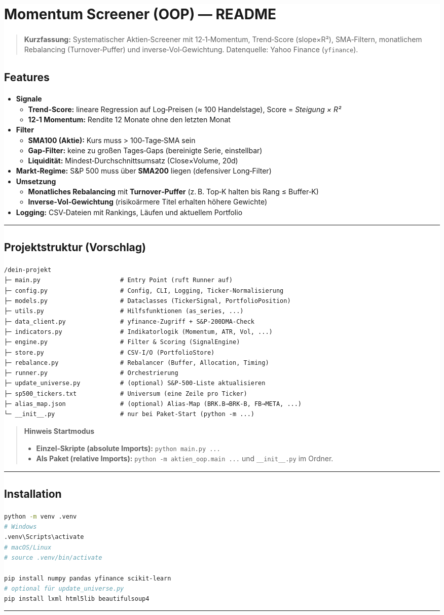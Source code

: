 # Momentum Screener (OOP) — README

> **Kurzfassung:** Systematischer Aktien‑Screener mit 12‑1‑Momentum, Trend‑Score (slope×R²), SMA‑Filtern, monatlichem Rebalancing (Turnover‑Puffer) und inverse‑Vol‑Gewichtung. Datenquelle: Yahoo Finance (`yfinance`).

## Features
- **Signale**
  - **Trend-Score:** lineare Regression auf Log‑Preisen (≈ 100 Handelstage), Score = *Steigung × R²*
  - **12‑1 Momentum:** Rendite 12 Monate ohne den letzten Monat
- **Filter**
  - **SMA100 (Aktie):** Kurs muss > 100‑Tage‑SMA sein
  - **Gap‑Filter:** keine zu großen Tages‑Gaps (bereinigte Serie, einstellbar)
  - **Liquidität:** Mindest‑Durchschnittsumsatz (Close×Volume, 20d)
- **Markt‑Regime:** S&P 500 muss über **SMA200** liegen (defensiver Long‑Filter)
- **Umsetzung**
  - **Monatliches Rebalancing** mit **Turnover‑Puffer** (z. B. Top‑K halten bis Rang ≤ Buffer‑K)
  - **Inverse‑Vol‑Gewichtung** (risikoärmere Titel erhalten höhere Gewichte)
- **Logging:** CSV‑Dateien mit Rankings, Läufen und aktuellem Portfolio

---

## Projektstruktur (Vorschlag)
```text
/dein-projekt
├─ main.py                      # Entry Point (ruft Runner auf)
├─ config.py                    # Config, CLI, Logging, Ticker-Normalisierung
├─ models.py                    # Dataclasses (TickerSignal, PortfolioPosition)
├─ utils.py                     # Hilfsfunktionen (as_series, ...)
├─ data_client.py               # yfinance-Zugriff + S&P-200DMA-Check
├─ indicators.py                # Indikatorlogik (Momentum, ATR, Vol, ...)
├─ engine.py                    # Filter & Scoring (SignalEngine)
├─ store.py                     # CSV-I/O (PortfolioStore)
├─ rebalance.py                 # Rebalancer (Buffer, Allocation, Timing)
├─ runner.py                    # Orchestrierung
├─ update_universe.py           # (optional) S&P-500-Liste aktualisieren
├─ sp500_tickers.txt            # Universum (eine Zeile pro Ticker)
├─ alias_map.json               # (optional) Alias-Map (BRK.B→BRK-B, FB→META, ...)
└─ __init__.py                  # nur bei Paket-Start (python -m ...)
```

> **Hinweis Startmodus**
> - **Einzel‑Skripte (absolute Imports):** `python main.py ...`
> - **Als Paket (relative Imports):** `python -m aktien_oop.main ...` und `__init__.py` im Ordner.

---

## Installation
```bash
python -m venv .venv
# Windows
.venv\Scripts\activate
# macOS/Linux
# source .venv/bin/activate

pip install numpy pandas yfinance scikit-learn
# optional für update_universe.py
pip install lxml html5lib beautifulsoup4
```

---